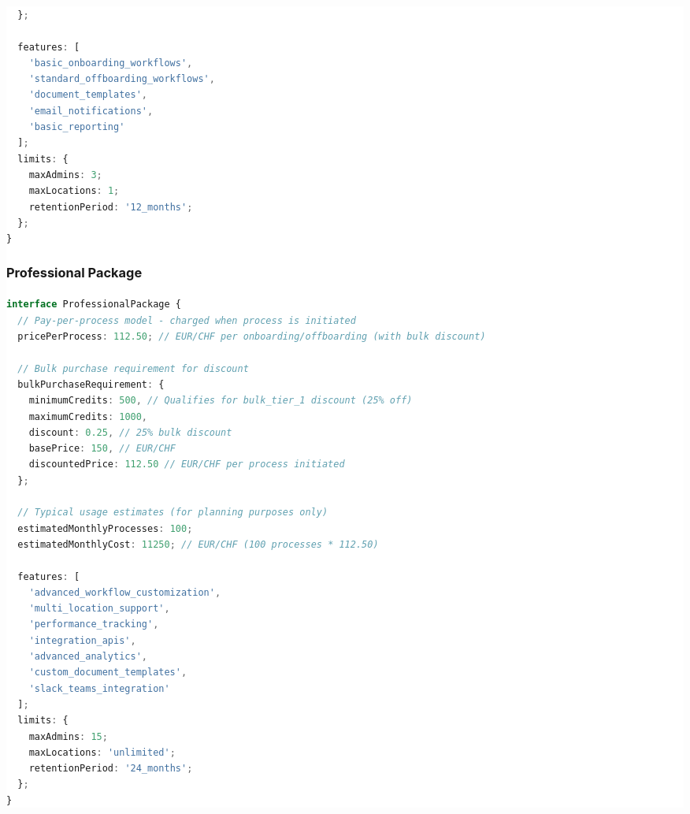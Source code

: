 ```typescript
  };
  
  features: [
    'basic_onboarding_workflows',
    'standard_offboarding_workflows', 
    'document_templates',
    'email_notifications',
    'basic_reporting'
  ];
  limits: {
    maxAdmins: 3;
    maxLocations: 1;
    retentionPeriod: '12_months';
  };
}
```

### **Professional Package**
```typescript
interface ProfessionalPackage {
  // Pay-per-process model - charged when process is initiated
  pricePerProcess: 112.50; // EUR/CHF per onboarding/offboarding (with bulk discount)
  
  // Bulk purchase requirement for discount
  bulkPurchaseRequirement: {
    minimumCredits: 500, // Qualifies for bulk_tier_1 discount (25% off)
    maximumCredits: 1000,
    discount: 0.25, // 25% bulk discount
    basePrice: 150, // EUR/CHF
    discountedPrice: 112.50 // EUR/CHF per process initiated
  };
  
  // Typical usage estimates (for planning purposes only)
  estimatedMonthlyProcesses: 100;
  estimatedMonthlyCost: 11250; // EUR/CHF (100 processes * 112.50)
  
  features: [
    'advanced_workflow_customization',
    'multi_location_support',
    'performance_tracking',
    'integration_apis',
    'advanced_analytics',
    'custom_document_templates',
    'slack_teams_integration'
  ];
  limits: {
    maxAdmins: 15;
    maxLocations: 'unlimited';
    retentionPeriod: '24_months';
  };
}
```
